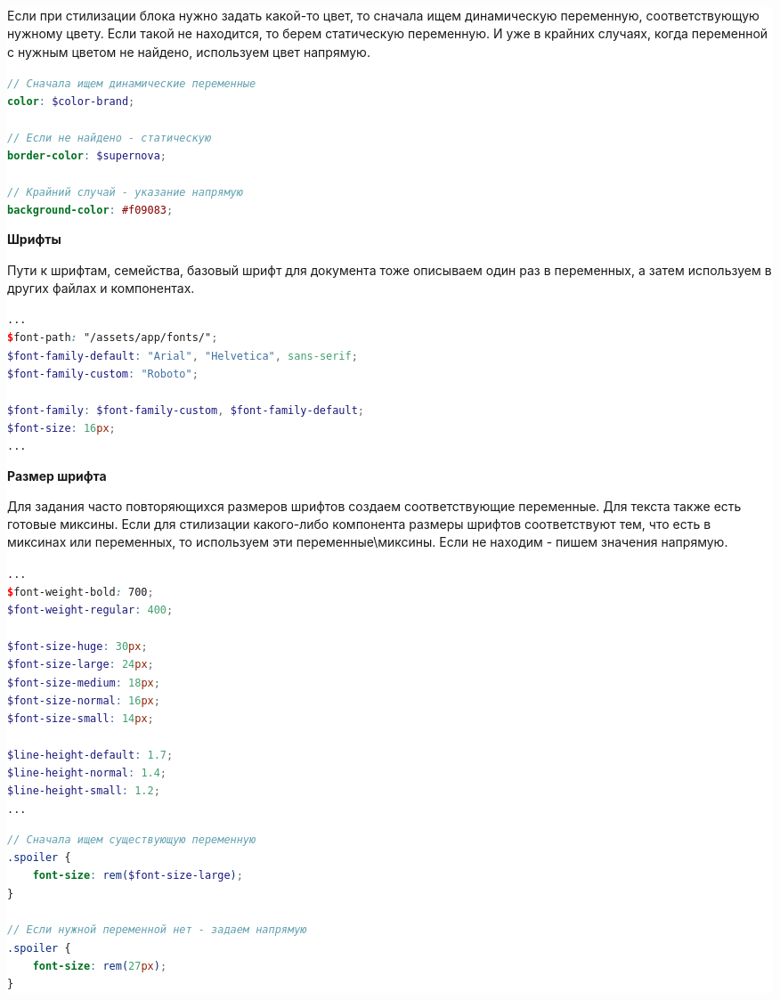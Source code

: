 Если при стилизации блока нужно задать какой-то цвет, то сначала ищем динамическую переменную, соответствующую нужному цвету. Если такой не находится, то берем статическую переменную. И уже в крайних случаях, когда переменной с нужным цветом не найдено, используем цвет напрямую.
``` scss
// Сначала ищем динамические переменные
color: $color-brand;

// Если не найдено - статическую
border-color: $supernova;

// Крайний случай - указание напрямую
background-color: #f09083;
```

**Шрифты**

Пути к шрифтам, семейства, базовый шрифт для документа тоже описываем один раз в переменных, а затем используем в других файлах и компонентах.
``` scss
...
$font-path: "/assets/app/fonts/";
$font-family-default: "Arial", "Helvetica", sans-serif;
$font-family-custom: "Roboto";

$font-family: $font-family-custom, $font-family-default;
$font-size: 16px;
...
```

**Размер шрифта**

Для задания часто повторяющихся размеров шрифтов создаем соответствующие переменные. Для текста также есть готовые миксины.
Если для стилизации какого-либо компонента размеры шрифтов соответствуют тем, что есть в миксинах или переменных, то используем эти переменные\миксины. Если не находим - пишем значения напрямую.
``` scss
...
$font-weight-bold: 700;
$font-weight-regular: 400;

$font-size-huge: 30px;
$font-size-large: 24px;
$font-size-medium: 18px;
$font-size-normal: 16px;
$font-size-small: 14px;

$line-height-default: 1.7;
$line-height-normal: 1.4;
$line-height-small: 1.2;
...
```

``` scss
// Сначала ищем существующую переменную
.spoiler {
    font-size: rem($font-size-large);
}

// Если нужной переменной нет - задаем напрямую
.spoiler {
    font-size: rem(27px);
}
```
